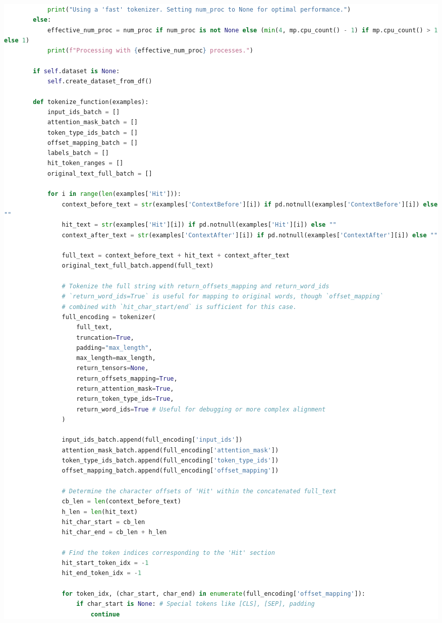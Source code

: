 ```python
            print("Using a 'fast' tokenizer. Setting num_proc to None for optimal performance.")
        else:
            effective_num_proc = num_proc if num_proc is not None else (min(4, mp.cpu_count() - 1) if mp.cpu_count() > 1 else 1)
            print(f"Processing with {effective_num_proc} processes.")

        if self.dataset is None:
            self.create_dataset_from_df()

        def tokenize_function(examples):
            input_ids_batch = []
            attention_mask_batch = []
            token_type_ids_batch = []
            offset_mapping_batch = []
            labels_batch = []
            hit_token_ranges = []
            original_text_full_batch = []

            for i in range(len(examples['Hit'])):
                context_before_text = str(examples['ContextBefore'][i]) if pd.notnull(examples['ContextBefore'][i]) else ""
                hit_text = str(examples['Hit'][i]) if pd.notnull(examples['Hit'][i]) else ""
                context_after_text = str(examples['ContextAfter'][i]) if pd.notnull(examples['ContextAfter'][i]) else ""

                full_text = context_before_text + hit_text + context_after_text
                original_text_full_batch.append(full_text)

                # Tokenize the full string with return_offsets_mapping and return_word_ids
                # `return_word_ids=True` is useful for mapping to original words, though `offset_mapping`
                # combined with `hit_char_start/end` is sufficient for this case.
                full_encoding = tokenizer(
                    full_text,
                    truncation=True,
                    padding="max_length",
                    max_length=max_length,
                    return_tensors=None,
                    return_offsets_mapping=True,
                    return_attention_mask=True,
                    return_token_type_ids=True,
                    return_word_ids=True # Useful for debugging or more complex alignment
                )

                input_ids_batch.append(full_encoding['input_ids'])
                attention_mask_batch.append(full_encoding['attention_mask'])
                token_type_ids_batch.append(full_encoding['token_type_ids'])
                offset_mapping_batch.append(full_encoding['offset_mapping'])

                # Determine the character offsets of 'Hit' within the concatenated full_text
                cb_len = len(context_before_text)
                h_len = len(hit_text)
                hit_char_start = cb_len
                hit_char_end = cb_len + h_len

                # Find the token indices corresponding to the 'Hit' section
                hit_start_token_idx = -1
                hit_end_token_idx = -1

                for token_idx, (char_start, char_end) in enumerate(full_encoding['offset_mapping']):
                    if char_start is None: # Special tokens like [CLS], [SEP], padding
                        continue
```
